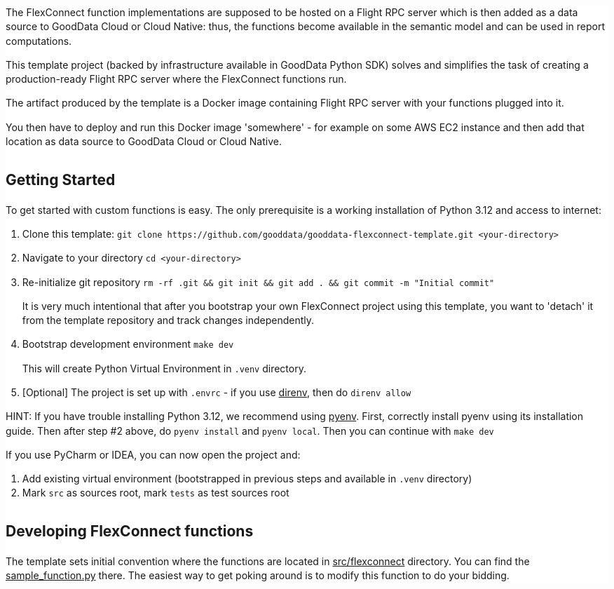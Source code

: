 The FlexConnect function implementations are supposed to be hosted on a Flight RPC server which is
then added as a data source to GoodData Cloud or Cloud Native: thus, the functions become
available in the semantic model and can be used in report computations.

This template project (backed by infrastructure available in GoodData Python SDK) solves and
simplifies the task of creating a production-ready Flight RPC server where the FlexConnect functions
run.

The artifact produced by the template is a Docker image containing Flight RPC server with
your functions plugged into it.

You then have to deploy and run this Docker image 'somewhere' - for example on some AWS EC2
instance and then add that location as data source to GoodData Cloud or Cloud Native.

## Getting Started

To get started with custom functions is easy. The only prerequisite is a working installation of
Python 3.12 and access to internet:

1.  Clone this template: `git clone https://github.com/gooddata/gooddata-flexconnect-template.git <your-directory>`
2.  Navigate to your directory `cd <your-directory>`
3.  Re-initialize git repository `rm -rf .git && git init && git add . && git commit -m "Initial commit"`

    It is very much intentional that after you bootstrap your own FlexConnect project using this template,
    you want to 'detach' it from the template repository and track changes independently.

4.  Bootstrap development environment `make dev`

    This will create Python Virtual Environment in `.venv` directory.

5.  [Optional] The project is set up with `.envrc` - if you use [direnv](https://direnv.net/), then do `direnv allow`

HINT: If you have trouble installing Python 3.12, we recommend using [pyenv](https://github.com/pyenv/pyenv).
First, correctly install pyenv using its installation guide. Then after step #2 above, do `pyenv install` and `pyenv local`.
Then you can continue with `make dev`

If you use PyCharm or IDEA, you can now open the project and:

1. Add existing virtual environment (bootstrapped in previous steps and available in `.venv` directory)
2. Mark `src` as sources root, mark `tests` as test sources root

## Developing FlexConnect functions

The template sets initial convention where the functions are located in [src/flexconnect](./src/flexconnect) directory. You
can find the [sample_function.py](./src/flexconnect/sample_function.py) there. The easiest way to get poking around is
to modify this function to do your bidding.
